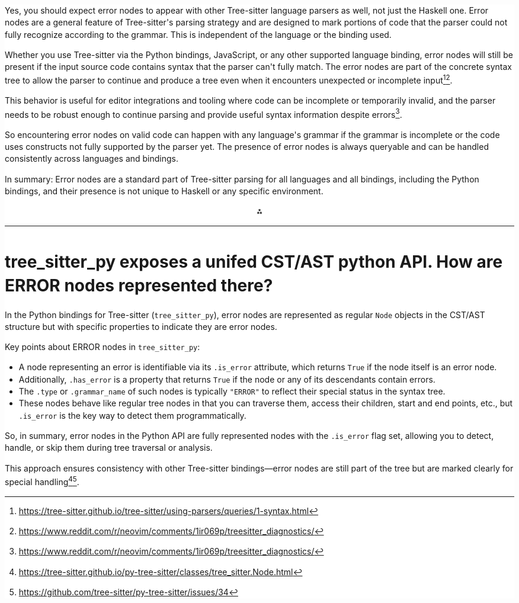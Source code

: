 Yes, you should expect error nodes to appear with other Tree-sitter language parsers as well, not just the Haskell one. Error nodes are a general feature of Tree-sitter's parsing strategy and are designed to mark portions of code that the parser could not fully recognize according to the grammar. This is independent of the language or the binding used.

Whether you use Tree-sitter via the Python bindings, JavaScript, or any other supported language binding, error nodes will still be present if the input source code contains syntax that the parser can't fully match. The error nodes are part of the concrete syntax tree to allow the parser to continue and produce a tree even when it encounters unexpected or incomplete input[^2_10][^2_1].

This behavior is useful for editor integrations and tooling where code can be incomplete or temporarily invalid, and the parser needs to be robust enough to continue parsing and provide useful syntax information despite errors[^2_1].

So encountering error nodes on valid code can happen with any language's grammar if the grammar is incomplete or the code uses constructs not fully supported by the parser yet. The presence of error nodes is always queryable and can be handled consistently across languages and bindings.

In summary: Error nodes are a standard part of Tree-sitter parsing for all languages and all bindings, including the Python bindings, and their presence is not unique to Haskell or any specific environment.

<div style="text-align: center">⁂</div>

[^2_1]: https://www.reddit.com/r/neovim/comments/1ir069p/treesitter_diagnostics/

[^2_2]: https://stackoverflow.com/questions/70373650/how-to-solve-treesitter-highlighter-error-executing-lua-problem-in-neovim-confi

[^2_3]: https://semgrep.dev/docs/contributing/adding-a-language

[^2_4]: https://neovim.io/doc/user/treesitter.html

[^2_5]: https://pypi.org/project/tree-sitter-languages/

[^2_6]: https://github.com/nvim-treesitter/nvim-treesitter/issues/1887

[^2_7]: https://github.com/tree-sitter/tree-sitter/issues/3625

[^2_8]: https://discourse.julialang.org/t/neovim-tree-sitter-error-when-loading-julia-file-invalid-node-type-function-expression/122864

[^2_9]: https://tree-sitter.github.io

[^2_10]: https://tree-sitter.github.io/tree-sitter/using-parsers/queries/1-syntax.html


---

# tree_sitter_py exposes a unifed CST/AST python API. How are ERROR nodes represented there?

In the Python bindings for Tree-sitter (`tree_sitter_py`), error nodes are represented as regular `Node` objects in the CST/AST structure but with specific properties to indicate they are error nodes.

Key points about ERROR nodes in `tree_sitter_py`:

- A node representing an error is identifiable via its `.is_error` attribute, which returns `True` if the node itself is an error node.
- Additionally, `.has_error` is a property that returns `True` if the node or any of its descendants contain errors.
- The `.type` or `.grammar_name` of such nodes is typically `"ERROR"` to reflect their special status in the syntax tree.
- These nodes behave like regular tree nodes in that you can traverse them, access their children, start and end points, etc., but `.is_error` is the key way to detect them programmatically.

So, in summary, error nodes in the Python API are fully represented nodes with the `.is_error` flag set, allowing you to detect, handle, or skip them during tree traversal or analysis.

This approach ensures consistency with other Tree-sitter bindings—error nodes are still part of the tree but are marked clearly for special handling[^3_3][^3_1].


[^1_1]: https://tree-sitter.github.io/tree-sitter/using-parsers/queries/1-syntax.html
[^1_2]: https://pulsar-edit.dev/blog/20240902-savetheclocktower-modern-tree-sitter-part-7.html
[^1_3]: https://cran.r-project.org/web/packages/treesitter/refman/treesitter.html
[^1_4]: https://tomassetti.me/incremental-parsing-using-tree-sitter/
[^1_5]: https://github.com/tree-sitter/tree-sitter/issues/255
[^1_6]: https://stackoverflow.com/questions/65401269/treesitter-produces-error-nodes-even-though-other-match-seems-possible
[^1_7]: https://github.com/tree-sitter/tree-sitter/issues/1136
[^1_8]: https://github.com/tree-sitter/tree-sitter/issues/3623
[^1_9]: https://tree-sitter.github.io/py-tree-sitter/classes/tree_sitter.Node.html
[^1_10]: https://www.reddit.com/r/neovim/comments/1favc4i/need_help_understanding_a_treesitter_error/
[^1_11]: https://lib.rs/crates/lelwel
[^1_12]: https://stackoverflow.com/questions/78908374/node-tree-sitter-always-outputs-error-despite-cli-working
[^1_13]: https://neovim.io/doc/user/treesitter.html
[^1_14]: https://www.reddit.com/r/neovim/comments/1j0k3ks/treesitter_parsers_not_loading_so_is_not_a_valid/
[^1_15]: https://www.reddit.com/r/ProgrammingLanguages/comments/qawr2z/ast_vs_cst_or_how_bad_is_a_traditional_parsing/
[^1_16]: https://github.com/tree-sitter/tree-sitter/issues/650
[^1_17]: https://github.com/tree-sitter/tree-sitter/discussions/3524
[^1_18]: https://discourse.julialang.org/t/neovim-tree-sitter-error-when-loading-julia-file-invalid-node-type-function-expression/122864
[^1_19]: https://parsiya.net/blog/knee-deep-tree-sitter-queries/
[^1_20]: https://parsiya.net/blog/knee-deep-tree-sitter-2/
[^3_1]: https://github.com/tree-sitter/py-tree-sitter/issues/34
[^3_2]: https://dev.to/shreshthgoyal/understanding-code-structure-a-beginners-guide-to-tree-sitter-3bbc
[^3_3]: https://tree-sitter.github.io/py-tree-sitter/classes/tree_sitter.Node.html
[^3_4]: https://github.com/tree-sitter/tree-sitter/issues/3623
[^3_5]: https://networkx.org/documentation/stable/reference/generated/networkx.drawing.layout.spring_layout.html
[^3_6]: https://tree-sitter.github.io/py-tree-sitter/
[^4_1]: https://www.reddit.com/r/neovim/comments/z9008g/nvimtreesitter_invalid_node_type_at_position_5/
[^4_2]: https://stackoverflow.com/questions/70373650/how-to-solve-treesitter-highlighter-error-executing-lua-problem-in-neovim-confi
[^4_3]: https://neovim.discourse.group/t/treesitter-invalid-node-error-for-help-filetype/4585
[^4_4]: https://github.com/tree-sitter/tree-sitter/issues/2338
[^4_5]: https://github.com/tree-sitter/tree-sitter/issues/255
[^4_6]: https://tree-sitter.github.io/py-tree-sitter/classes/tree_sitter.Node.html
[^4_7]: https://tree-sitter.github.io/py-tree-sitter/
[^4_8]: https://neovim.io/doc/user/treesitter.html
[^4_9]: https://tree-sitter.github.io/tree-sitter/using-parsers/queries/1-syntax.html
[^4_10]: https://tree-sitter.github.io
[^5_1]: https://stackoverflow.com/questions/78908374/node-tree-sitter-always-outputs-error-despite-cli-working
[^5_2]: https://stackoverflow.com/questions/65401269/treesitter-produces-error-nodes-even-though-other-match-seems-possible
[^5_3]: https://pulsar-edit.dev/blog/20240902-savetheclocktower-modern-tree-sitter-part-7.html
[^5_4]: https://www.reddit.com/r/neovim/comments/wyexh5/treesitter_capturing_error_nodes/
[^5_5]: https://gitlab.alpinelinux.org/alpine/aports/-/issues/13669
[^5_6]: https://github.com/tree-sitter/tree-sitter/issues/2338
[^5_7]: https://tree-sitter.github.io/py-tree-sitter/classes/tree_sitter.Node.html
[^5_8]: https://github.com/tree-sitter/tree-sitter/issues/1136
[^5_9]: https://neovim.io/doc/user/treesitter.html
[^5_10]: https://tree-sitter.github.io
[^5_11]: https://github.com/tree-sitter/tree-sitter/issues/255
[^6_1]: https://github.com/nvim-treesitter/nvim-treesitter/issues/3723
[^6_2]: https://cran.r-project.org/web/packages/treesitter/refman/treesitter.html
[^6_3]: https://neovim.io/doc/user/treesitter.html
[^6_4]: https://www.reddit.com/r/neovim/comments/1czpf3n/treesitter_i_think_i_am_lost/
[^6_5]: https://github.com/tree-sitter/tree-sitter/issues/3625
[^6_6]: https://stackoverflow.com/questions/70373650/how-to-solve-treesitter-highlighter-error-executing-lua-problem-in-neovim-confi
[^6_7]: https://news.ycombinator.com/item?id=26225298
[^6_8]: https://parsiya.net/blog/knee-deep-tree-sitter-queries/
[^7_1]: https://arxiv.org/html/2506.15655v1
[^7_2]: https://github.com/run-llama/llama_index/issues/13521
[^7_3]: https://www.reddit.com/r/neovim/comments/1ir069p/treesitter_diagnostics/
[^7_4]: https://tree-sitter.github.io/tree-sitter/using-parsers/
[^7_5]: https://github.com/tree-sitter/tree-sitter/issues/1136
[^7_6]: https://docs.llamaindex.ai/en/stable/api_reference/node_parsers/code/
[^7_7]: https://stackoverflow.com/questions/70373650/how-to-solve-treesitter-highlighter-error-executing-lua-problem-in-neovim-confi
[^7_8]: https://docs.llamaindex.ai/en/v0.10.23/api_reference/node_parsers/code/